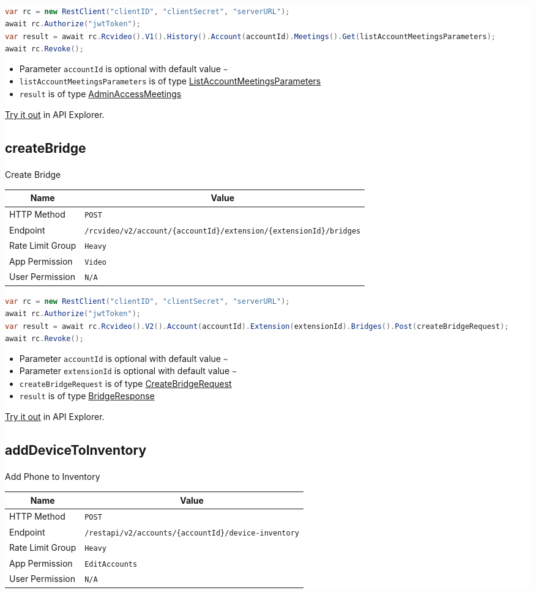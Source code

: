 ```cs
var rc = new RestClient("clientID", "clientSecret", "serverURL");
await rc.Authorize("jwtToken");
var result = await rc.Rcvideo().V1().History().Account(accountId).Meetings().Get(listAccountMeetingsParameters);
await rc.Revoke();
```

- Parameter `accountId` is optional with default value `~`
- `listAccountMeetingsParameters` is of
  type [ListAccountMeetingsParameters](./Definitions/ListAccountMeetingsParameters.cs)
- `result` is of type [AdminAccessMeetings](./Definitions/AdminAccessMeetings.cs)

[Try it out](https://developer.ringcentral.com/api-reference#Meetings-History-listAccountMeetings) in API Explorer.

## createBridge

Create Bridge

 Name             | Value                                                             
------------------|-------------------------------------------------------------------
 HTTP Method      | `POST`                                                            
 Endpoint         | `/rcvideo/v2/account/{accountId}/extension/{extensionId}/bridges` 
 Rate Limit Group | `Heavy`                                                           
 App Permission   | `Video`                                                           
 User Permission  | `N/A`                                                             

```cs
var rc = new RestClient("clientID", "clientSecret", "serverURL");
await rc.Authorize("jwtToken");
var result = await rc.Rcvideo().V2().Account(accountId).Extension(extensionId).Bridges().Post(createBridgeRequest);
await rc.Revoke();
```

- Parameter `accountId` is optional with default value `~`
- Parameter `extensionId` is optional with default value `~`
- `createBridgeRequest` is of type [CreateBridgeRequest](./Definitions/CreateBridgeRequest.cs)
- `result` is of type [BridgeResponse](./Definitions/BridgeResponse.cs)

[Try it out](https://developer.ringcentral.com/api-reference#Bridge-Management-createBridge) in API Explorer.

## addDeviceToInventory

Add Phone to Inventory

 Name             | Value                                               
------------------|-----------------------------------------------------
 HTTP Method      | `POST`                                              
 Endpoint         | `/restapi/v2/accounts/{accountId}/device-inventory` 
 Rate Limit Group | `Heavy`                                             
 App Permission   | `EditAccounts`                                      
 User Permission  | `N/A`                                               
